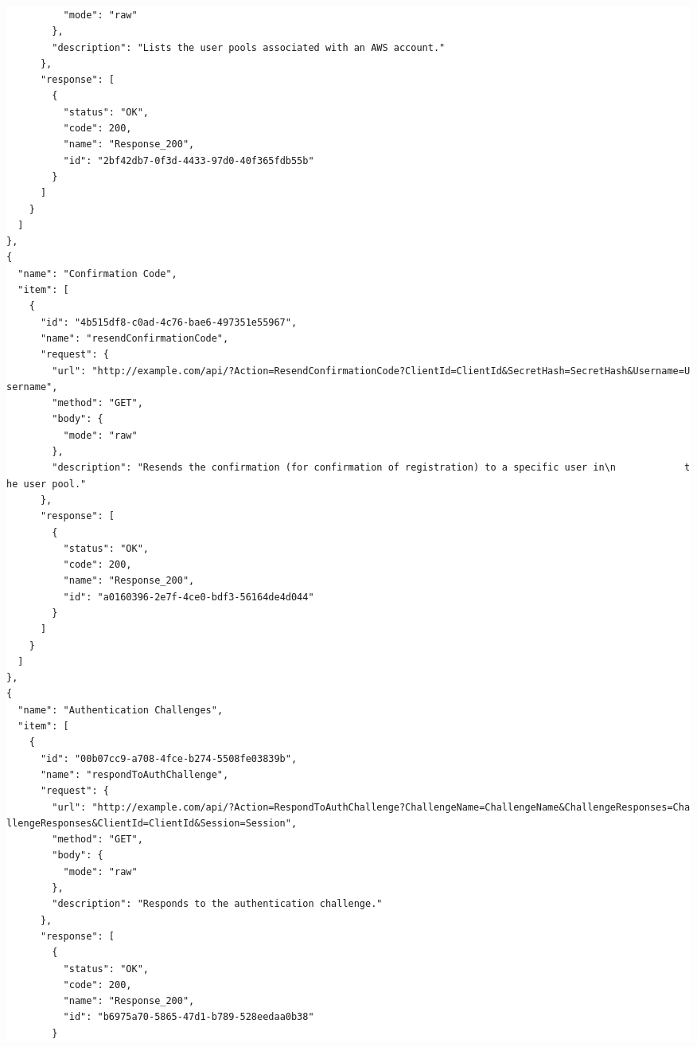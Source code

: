               "mode": "raw"
            },
            "description": "Lists the user pools associated with an AWS account."
          },
          "response": [
            {
              "status": "OK",
              "code": 200,
              "name": "Response_200",
              "id": "2bf42db7-0f3d-4433-97d0-40f365fdb55b"
            }
          ]
        }
      ]
    },
    {
      "name": "Confirmation Code",
      "item": [
        {
          "id": "4b515df8-c0ad-4c76-bae6-497351e55967",
          "name": "resendConfirmationCode",
          "request": {
            "url": "http://example.com/api/?Action=ResendConfirmationCode?ClientId=ClientId&SecretHash=SecretHash&Username=Username",
            "method": "GET",
            "body": {
              "mode": "raw"
            },
            "description": "Resends the confirmation (for confirmation of registration) to a specific user in\n            the user pool."
          },
          "response": [
            {
              "status": "OK",
              "code": 200,
              "name": "Response_200",
              "id": "a0160396-2e7f-4ce0-bdf3-56164de4d044"
            }
          ]
        }
      ]
    },
    {
      "name": "Authentication Challenges",
      "item": [
        {
          "id": "00b07cc9-a708-4fce-b274-5508fe03839b",
          "name": "respondToAuthChallenge",
          "request": {
            "url": "http://example.com/api/?Action=RespondToAuthChallenge?ChallengeName=ChallengeName&ChallengeResponses=ChallengeResponses&ClientId=ClientId&Session=Session",
            "method": "GET",
            "body": {
              "mode": "raw"
            },
            "description": "Responds to the authentication challenge."
          },
          "response": [
            {
              "status": "OK",
              "code": 200,
              "name": "Response_200",
              "id": "b6975a70-5865-47d1-b789-528eedaa0b38"
            }